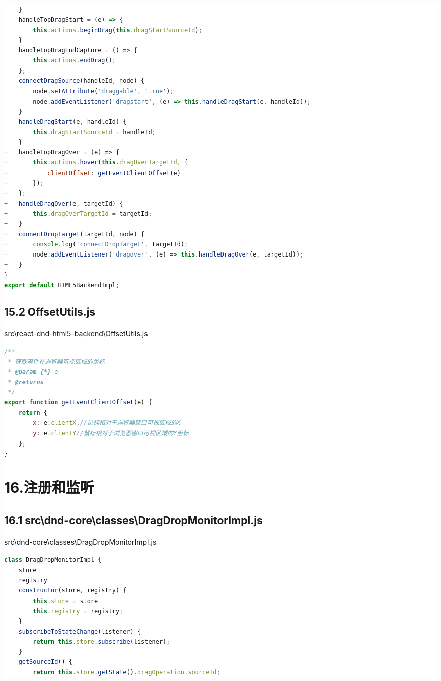 ```js
    }
    handleTopDragStart = (e) => {
        this.actions.beginDrag(this.dragStartSourceId);
    }
    handleTopDragEndCapture = () => {
        this.actions.endDrag();
    };
    connectDragSource(handleId, node) {
        node.setAttribute('draggable', 'true');
        node.addEventListener('dragstart', (e) => this.handleDragStart(e, handleId));
    }
    handleDragStart(e, handleId) {
        this.dragStartSourceId = handleId;
    }
+   handleTopDragOver = (e) => {
+       this.actions.hover(this.dragOverTargetId, {
+           clientOffset: getEventClientOffset(e)
+       });
+   };
+   handleDragOver(e, targetId) {
+       this.dragOverTargetId = targetId;
+   }
+   connectDropTarget(targetId, node) {
+       console.log('connectDropTarget', targetId);
+       node.addEventListener('dragover', (e) => this.handleDragOver(e, targetId));
+   }
}
export default HTML5BackendImpl;
```
## 15.2 OffsetUtils.js
src\react-dnd-html5-backend\OffsetUtils.js
```js
/**
 * 获取事件在浏览器可视区域的坐标
 * @param {*} e 
 * @returns 
 */
export function getEventClientOffset(e) {
    return {
        x: e.clientX,//鼠标相对于浏览器窗口可视区域的X
        y: e.clientY//鼠标相对于浏览器窗口可视区域的Y坐标
    };
}
```
# 16.注册和监听
## 16.1 src\dnd-core\classes\DragDropMonitorImpl.js
src\dnd-core\classes\DragDropMonitorImpl.js
```js
class DragDropMonitorImpl {
    store
    registry
    constructor(store, registry) {
        this.store = store
        this.registry = registry;
    }
    subscribeToStateChange(listener) {
        return this.store.subscribe(listener);
    }
    getSourceId() {
        return this.store.getState().dragOperation.sourceId;
```